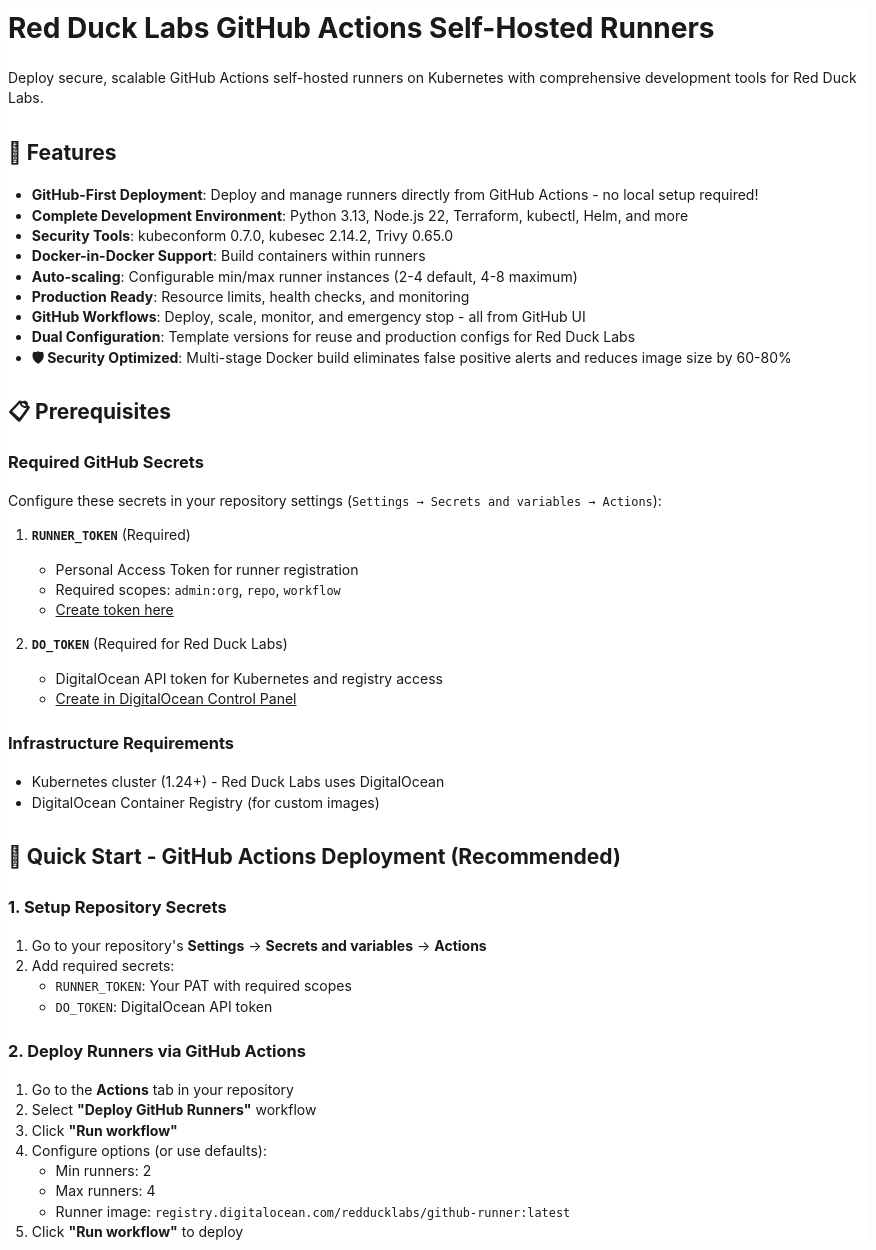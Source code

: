 # Red Duck Labs GitHub Actions Self-Hosted Runners

Deploy secure, scalable GitHub Actions self-hosted runners on Kubernetes with comprehensive development tools for Red Duck Labs.

## 🚀 Features

- **GitHub-First Deployment**: Deploy and manage runners directly from GitHub Actions - no local setup required!
- **Complete Development Environment**: Python 3.13, Node.js 22, Terraform, kubectl, Helm, and more
- **Security Tools**: kubeconform 0.7.0, kubesec 2.14.2, Trivy 0.65.0
- **Docker-in-Docker Support**: Build containers within runners
- **Auto-scaling**: Configurable min/max runner instances (2-4 default, 4-8 maximum)
- **Production Ready**: Resource limits, health checks, and monitoring
- **GitHub Workflows**: Deploy, scale, monitor, and emergency stop - all from GitHub UI
- **Dual Configuration**: Template versions for reuse and production configs for Red Duck Labs
- **🛡️ Security Optimized**: Multi-stage Docker build eliminates false positive alerts and reduces image size by 60-80%

## 📋 Prerequisites

### Required GitHub Secrets
Configure these secrets in your repository settings (`Settings → Secrets and variables → Actions`):

1. **`RUNNER_TOKEN`** (Required)
   - Personal Access Token for runner registration
   - Required scopes: `admin:org`, `repo`, `workflow`
   - [Create token here](https://github.com/settings/tokens/new?scopes=admin:org,repo,workflow)

2. **`DO_TOKEN`** (Required for Red Duck Labs)
   - DigitalOcean API token for Kubernetes and registry access
   - [Create in DigitalOcean Control Panel](https://cloud.digitalocean.com/account/api/tokens)

### Infrastructure Requirements
- Kubernetes cluster (1.24+) - Red Duck Labs uses DigitalOcean
- DigitalOcean Container Registry (for custom images)

## 🎯 Quick Start - GitHub Actions Deployment (Recommended)

### 1. Setup Repository Secrets
1. Go to your repository's **Settings** → **Secrets and variables** → **Actions**
2. Add required secrets:
   - `RUNNER_TOKEN`: Your PAT with required scopes
   - `DO_TOKEN`: DigitalOcean API token

### 2. Deploy Runners via GitHub Actions
1. Go to the **Actions** tab in your repository
2. Select **"Deploy GitHub Runners"** workflow
3. Click **"Run workflow"**
4. Configure options (or use defaults):
   - Min runners: 2
   - Max runners: 4
   - Runner image: `registry.digitalocean.com/redducklabs/github-runner:latest`
5. Click **"Run workflow"** to deploy

